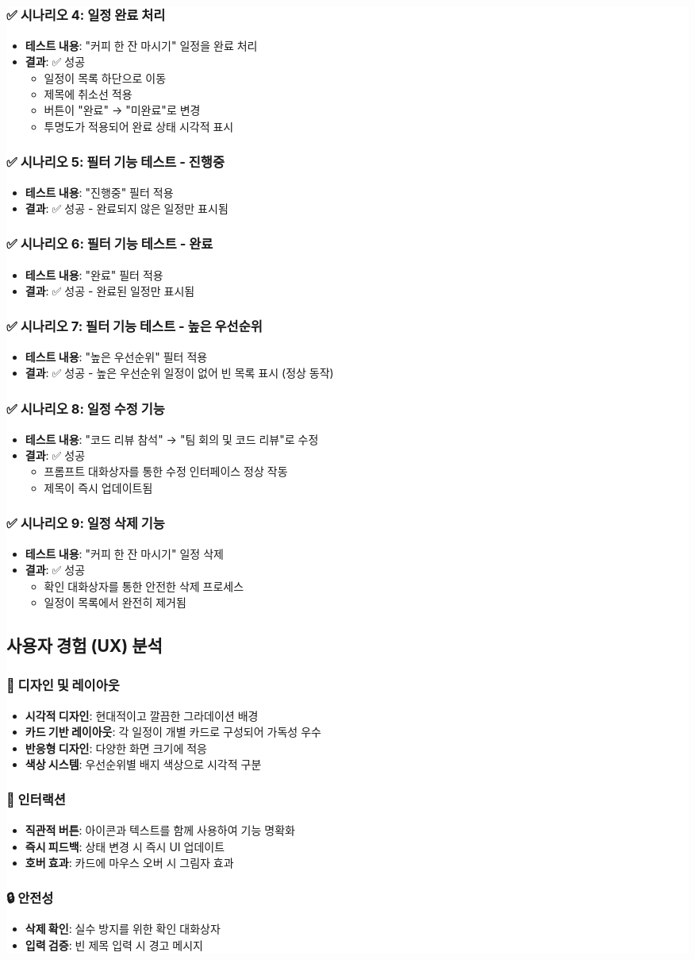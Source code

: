 ### ✅ 시나리오 4: 일정 완료 처리
- **테스트 내용**: "커피 한 잔 마시기" 일정을 완료 처리
- **결과**: ✅ 성공
  - 일정이 목록 하단으로 이동
  - 제목에 취소선 적용
  - 버튼이 "완료" → "미완료"로 변경
  - 투명도가 적용되어 완료 상태 시각적 표시

### ✅ 시나리오 5: 필터 기능 테스트 - 진행중
- **테스트 내용**: "진행중" 필터 적용
- **결과**: ✅ 성공 - 완료되지 않은 일정만 표시됨

### ✅ 시나리오 6: 필터 기능 테스트 - 완료
- **테스트 내용**: "완료" 필터 적용
- **결과**: ✅ 성공 - 완료된 일정만 표시됨

### ✅ 시나리오 7: 필터 기능 테스트 - 높은 우선순위
- **테스트 내용**: "높은 우선순위" 필터 적용
- **결과**: ✅ 성공 - 높은 우선순위 일정이 없어 빈 목록 표시 (정상 동작)

### ✅ 시나리오 8: 일정 수정 기능
- **테스트 내용**: "코드 리뷰 참석" → "팀 회의 및 코드 리뷰"로 수정
- **결과**: ✅ 성공
  - 프롬프트 대화상자를 통한 수정 인터페이스 정상 작동
  - 제목이 즉시 업데이트됨

### ✅ 시나리오 9: 일정 삭제 기능
- **테스트 내용**: "커피 한 잔 마시기" 일정 삭제
- **결과**: ✅ 성공
  - 확인 대화상자를 통한 안전한 삭제 프로세스
  - 일정이 목록에서 완전히 제거됨

## 사용자 경험 (UX) 분석

### 🎨 디자인 및 레이아웃
- **시각적 디자인**: 현대적이고 깔끔한 그라데이션 배경
- **카드 기반 레이아웃**: 각 일정이 개별 카드로 구성되어 가독성 우수
- **반응형 디자인**: 다양한 화면 크기에 적응
- **색상 시스템**: 우선순위별 배지 색상으로 시각적 구분

### 📱 인터랙션
- **직관적 버튼**: 아이콘과 텍스트를 함께 사용하여 기능 명확화
- **즉시 피드백**: 상태 변경 시 즉시 UI 업데이트
- **호버 효과**: 카드에 마우스 오버 시 그림자 효과

### 🔒 안전성
- **삭제 확인**: 실수 방지를 위한 확인 대화상자
- **입력 검증**: 빈 제목 입력 시 경고 메시지

